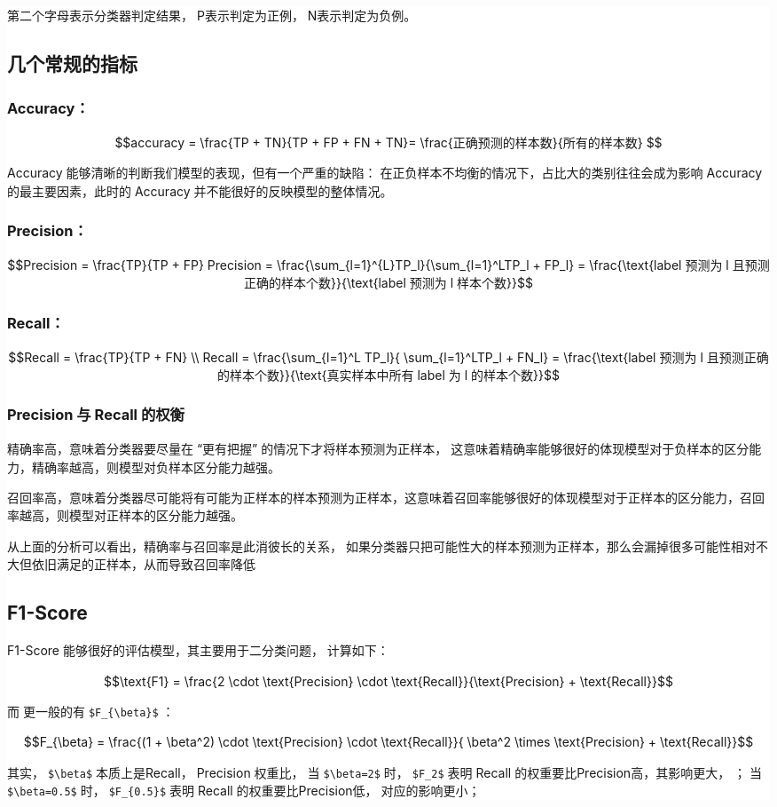 第二个字母表示分类器判定结果， P表示判定为正例， N表示判定为负例。

## 几个常规的指标


### Accuracy：

```math
accuracy = \frac{TP + TN}{TP + FP + FN + TN}= \frac{正确预测的样本数}{所有的样本数} 
```

Accuracy 能够清晰的判断我们模型的表现，但有一个严重的缺陷： 在正负样本不均衡的情况下，占比大的类别往往会成为影响 Accuracy 的最主要因素，此时的 Accuracy 并不能很好的反映模型的整体情况。

### Precision： 

```math
Precision = \frac{TP}{TP + FP}

Precision = \frac{\sum_{l=1}^{L}TP_l}{\sum_{l=1}^LTP_l + FP_l} =

\frac{\text{label 预测为 l 且预测正确的样本个数}}{\text{label 预测为 l 样本个数}}
```
 

### Recall： 

```math
Recall = \frac{TP}{TP + FN} \\ Recall = \frac{\sum_{l=1}^L TP_l}{ \sum_{l=1}^LTP_l + FN_l} 

= \frac{\text{label 预测为 l 且预测正确的样本个数}}{\text{真实样本中所有 label 为 l 的样本个数}}
```


### Precision 与 Recall 的权衡

精确率高，意味着分类器要尽量在 “更有把握” 的情况下才将样本预测为正样本， 这意味着精确率能够很好的体现模型对于负样本的区分能力，精确率越高，则模型对负样本区分能力越强。

召回率高，意味着分类器尽可能将有可能为正样本的样本预测为正样本，这意味着召回率能够很好的体现模型对于正样本的区分能力，召回率越高，则模型对正样本的区分能力越强。

从上面的分析可以看出，精确率与召回率是此消彼长的关系， 如果分类器只把可能性大的样本预测为正样本，那么会漏掉很多可能性相对不大但依旧满足的正样本，从而导致召回率降低

## F1-Score
F1-Score 能够很好的评估模型，其主要用于二分类问题， 计算如下： 

```math
\text{F1} = \frac{2 \cdot \text{Precision} \cdot \text{Recall}}{\text{Precision} + \text{Recall}}
```

而 更一般的有 `$F_{\beta}$` ： 

```math
F_{\beta} = \frac{(1 + \beta^2) \cdot \text{Precision} \cdot \text{Recall}}{ \beta^2 \times \text{Precision} + \text{Recall}}
```

其实， `$\beta$` 本质上是Recall， Precision 权重比， 当 `$\beta=2$` 时， `$F_2$` 表明 Recall 的权重要比Precision高，其影响更大， ； 当 `$\beta=0.5$` 时， `$F_{0.5}$` 表明 Recall 的权重要比Precision低， 对应的影响更小；
